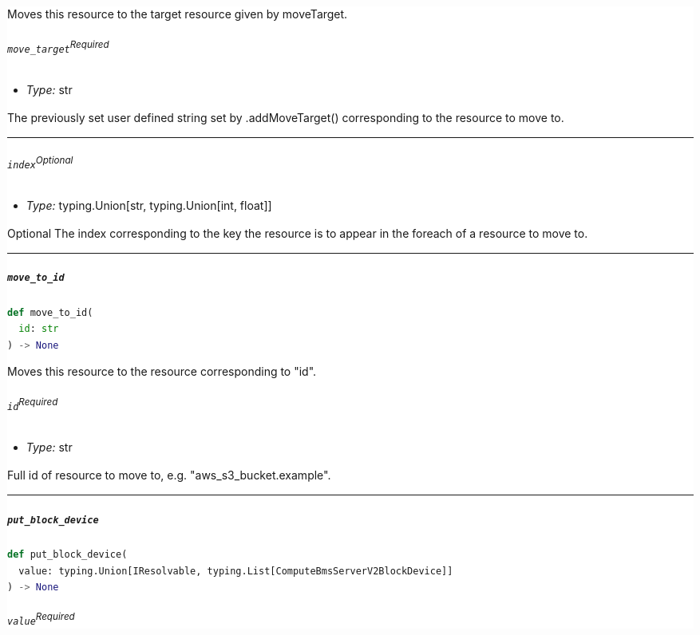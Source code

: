 Moves this resource to the target resource given by moveTarget.

###### `move_target`<sup>Required</sup> <a name="move_target" id="@cdktf/provider-opentelekomcloud.computeBmsServerV2.ComputeBmsServerV2.moveTo.parameter.moveTarget"></a>

- *Type:* str

The previously set user defined string set by .addMoveTarget() corresponding to the resource to move to.

---

###### `index`<sup>Optional</sup> <a name="index" id="@cdktf/provider-opentelekomcloud.computeBmsServerV2.ComputeBmsServerV2.moveTo.parameter.index"></a>

- *Type:* typing.Union[str, typing.Union[int, float]]

Optional The index corresponding to the key the resource is to appear in the foreach of a resource to move to.

---

##### `move_to_id` <a name="move_to_id" id="@cdktf/provider-opentelekomcloud.computeBmsServerV2.ComputeBmsServerV2.moveToId"></a>

```python
def move_to_id(
  id: str
) -> None
```

Moves this resource to the resource corresponding to "id".

###### `id`<sup>Required</sup> <a name="id" id="@cdktf/provider-opentelekomcloud.computeBmsServerV2.ComputeBmsServerV2.moveToId.parameter.id"></a>

- *Type:* str

Full id of resource to move to, e.g. "aws_s3_bucket.example".

---

##### `put_block_device` <a name="put_block_device" id="@cdktf/provider-opentelekomcloud.computeBmsServerV2.ComputeBmsServerV2.putBlockDevice"></a>

```python
def put_block_device(
  value: typing.Union[IResolvable, typing.List[ComputeBmsServerV2BlockDevice]]
) -> None
```

###### `value`<sup>Required</sup> <a name="value" id="@cdktf/provider-opentelekomcloud.computeBmsServerV2.ComputeBmsServerV2.putBlockDevice.parameter.value"></a>
